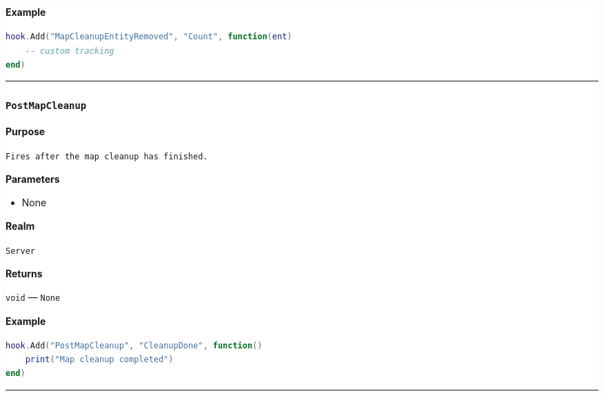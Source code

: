 **Example**

```lua
hook.Add("MapCleanupEntityRemoved", "Count", function(ent)
    -- custom tracking
end)
```

---

### `PostMapCleanup`

**Purpose**

`Fires after the map cleanup has finished.`

**Parameters**

* None

**Realm**

`Server`

**Returns**

`void` — `None`

**Example**

```lua
hook.Add("PostMapCleanup", "CleanupDone", function()
    print("Map cleanup completed")
end)
```

---

